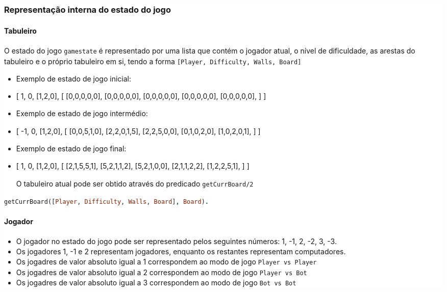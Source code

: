 ### Representação interna do estado do jogo

#### Tabuleiro

O estado do jogo `gamestate` é representado por uma lista que contém o jogador atual, o nível de dificuldade, as arestas do tabuleiro e o próprio tabuleiro em si, tendo a forma `[Player, Difficulty, Walls, Board]`

- Exemplo de estado de jogo inicial:
- [
    1, 0, [1,2,0],
    [
        [0,0,0,0,0],
        [0,0,0,0,0],
        [0,0,0,0,0],
        [0,0,0,0,0],
        [0,0,0,0,0],
    ]
  ]

- Exemplo de estado de jogo intermédio:
- [
    -1, 0, [1,2,0],
    [
        [0,0,5,1,0],
        [2,2,0,1,5],
        [2,2,5,0,0],
        [0,1,0,2,0],
        [1,0,2,0,1],
    ]
  ]

- Exemplo de estado de jogo final:
- [
    1, 0, [1,2,0],
    [
        [2,1,5,5,1],
        [5,2,1,1,2],
        [5,2,1,0,0],
        [2,1,1,2,2],
        [1,2,2,5,1],
    ]
  ]

  O tabuleiro atual pode ser obtido através do predicado `getCurrBoard/2`
```prolog
getCurrBoard([Player, Difficulty, Walls, Board], Board).
```


#### Jogador

- O jogador no estado do jogo pode ser representado pelos seguintes números: 1, -1, 2, -2, 3, -3.
- Os jogadores 1, -1 e 2 representam jogadores, enquanto os restantes representam computadores.
- Os jogadres de valor absoluto igual a 1 correspondem ao modo de jogo `Player vs Player`
- Os jogadres de valor absoluto igual a 2 correspondem ao modo de jogo `Player vs Bot`
- Os jogadres de valor absoluto igual a 3 correspondem ao modo de jogo `Bot vs Bot`
